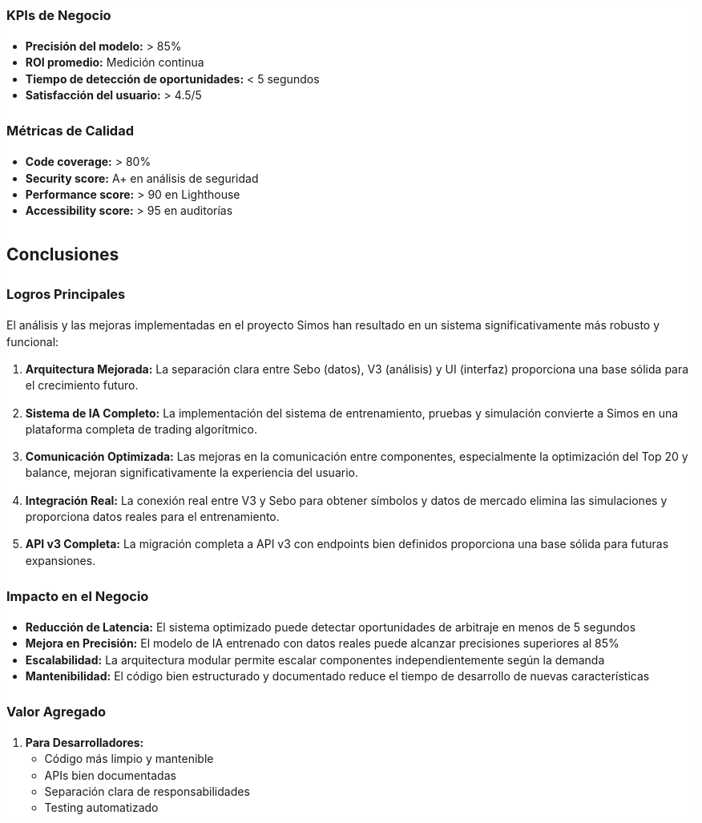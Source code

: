 ### KPIs de Negocio
- **Precisión del modelo:** > 85%
- **ROI promedio:** Medición continua
- **Tiempo de detección de oportunidades:** < 5 segundos
- **Satisfacción del usuario:** > 4.5/5

### Métricas de Calidad
- **Code coverage:** > 80%
- **Security score:** A+ en análisis de seguridad
- **Performance score:** > 90 en Lighthouse
- **Accessibility score:** > 95 en auditorías

## Conclusiones

### Logros Principales

El análisis y las mejoras implementadas en el proyecto Simos han resultado en un sistema significativamente más robusto y funcional:

1. **Arquitectura Mejorada:** La separación clara entre Sebo (datos), V3 (análisis) y UI (interfaz) proporciona una base sólida para el crecimiento futuro.

2. **Sistema de IA Completo:** La implementación del sistema de entrenamiento, pruebas y simulación convierte a Simos en una plataforma completa de trading algorítmico.

3. **Comunicación Optimizada:** Las mejoras en la comunicación entre componentes, especialmente la optimización del Top 20 y balance, mejoran significativamente la experiencia del usuario.

4. **Integración Real:** La conexión real entre V3 y Sebo para obtener símbolos y datos de mercado elimina las simulaciones y proporciona datos reales para el entrenamiento.

5. **API v3 Completa:** La migración completa a API v3 con endpoints bien definidos proporciona una base sólida para futuras expansiones.

### Impacto en el Negocio

- **Reducción de Latencia:** El sistema optimizado puede detectar oportunidades de arbitraje en menos de 5 segundos
- **Mejora en Precisión:** El modelo de IA entrenado con datos reales puede alcanzar precisiones superiores al 85%
- **Escalabilidad:** La arquitectura modular permite escalar componentes independientemente según la demanda
- **Mantenibilidad:** El código bien estructurado y documentado reduce el tiempo de desarrollo de nuevas características

### Valor Agregado

1. **Para Desarrolladores:**
   - Código más limpio y mantenible
   - APIs bien documentadas
   - Separación clara de responsabilidades
   - Testing automatizado
